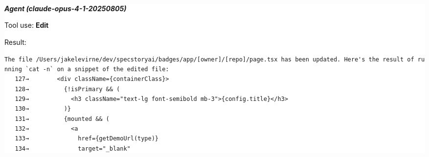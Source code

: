 
_**Agent (claude-opus-4-1-20250805)**_

Tool use: **Edit**

Result:

```
The file /Users/jakelevirne/dev/specstoryai/badges/app/[owner]/[repo]/page.tsx has been updated. Here's the result of running `cat -n` on a snippet of the edited file:
   127→        <div className={containerClass}>
   128→          {!isPrimary && (
   129→            <h3 className="text-lg font-semibold mb-3">{config.title}</h3>
   130→          )}
   131→          {mounted && (
   132→            <a 
   133→              href={getDemoUrl(type)} 
   134→              target="_blank" 
